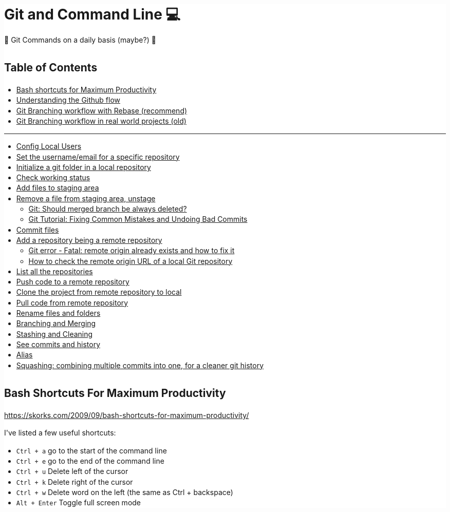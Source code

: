 # Git and Command Line 💻

🚀 Git Commands on a daily basis (maybe?) 🚀

## Table of Contents

- [Bash shortcuts for Maximum Productivity](#bash-shortcuts-for-maximum-productivity)
- [Understanding the Github flow](#understanding-the-github-flow)
- [Git Branching workflow with Rebase (recommend)](#git-branching-workflow-with-rebase-recommend)
- [Git Branching workflow in real world projects (old)](#git-branching-workflow-in-real-world-projects-old)

---

- [Config Local Users](#config-local-user)
- [Set the username/email for a specific repository](#set-the-usernameemail-for-a-specific-repository)
- [Initialize a git folder in a local repository](#initialize-a-git-folder-in-a-local-repository)
- [Check working status](#check-working-status)
- [Add files to staging area](#add-files-to-staging-area)
- [Remove a file from staging area, unstage](#remove-a-file-from-staging-area-unstage)
  - [Git: Should merged branch be always deleted?](#git-should-merged-branch-be-always-deleted)
  - [Git Tutorial: Fixing Common Mistakes and Undoing Bad Commits](#git-tutorial-fixing-common-mistakes-and-undoing-bad-commits)
- [Commit files](#commit-files)
- [Add a repository being a remote repository](#add-a-repository-being-a-remote-repository)
  - [Git error - Fatal: remote origin already exists and how to fix it](#git-error-fatal-remote-origin-already-exists-and-how-to-fix-it)
  - [How to check the remote origin URL of a local Git repository](#how-to-check-the-remote-origin-url-of-a-local-git-repository)
- [List all the repositories](#list-all-the-repositories)
- [Push code to a remote repository](#push-code-to-a-remote-repository)
- [Clone the project from remote repository to local](#clone-the-project-from-remote-repository-to-local)
- [Pull code from remote repository](#pull-code-from-remote-repository)
- [Rename files and folders](#rename-files-and-folders)
- [Branching and Merging](#branching-and-merging)
- [Stashing and Cleaning](#stashing-and-cleaning)
- [See commits and history](#see-commits-and-history)
- [Alias](#alias)
- [Squashing: combining multiple commits into one, for a cleaner git history](#squashing-combining-multiple-commits-into-one-for-a-cleaner-git-history)

## Bash Shortcuts For Maximum Productivity

https://skorks.com/2009/09/bash-shortcuts-for-maximum-productivity/

I've listed a few useful shortcuts:

- `Ctrl + a` go to the start of the command line
- `Ctrl + e` go to the end of the command line
- `Ctrl + u` Delete left of the cursor
- `Ctrl + k` Delete right of the cursor
- `Ctrl + w` Delete word on the left (the same as Ctrl + backspace)
- `Alt + Enter` Toggle full screen mode
